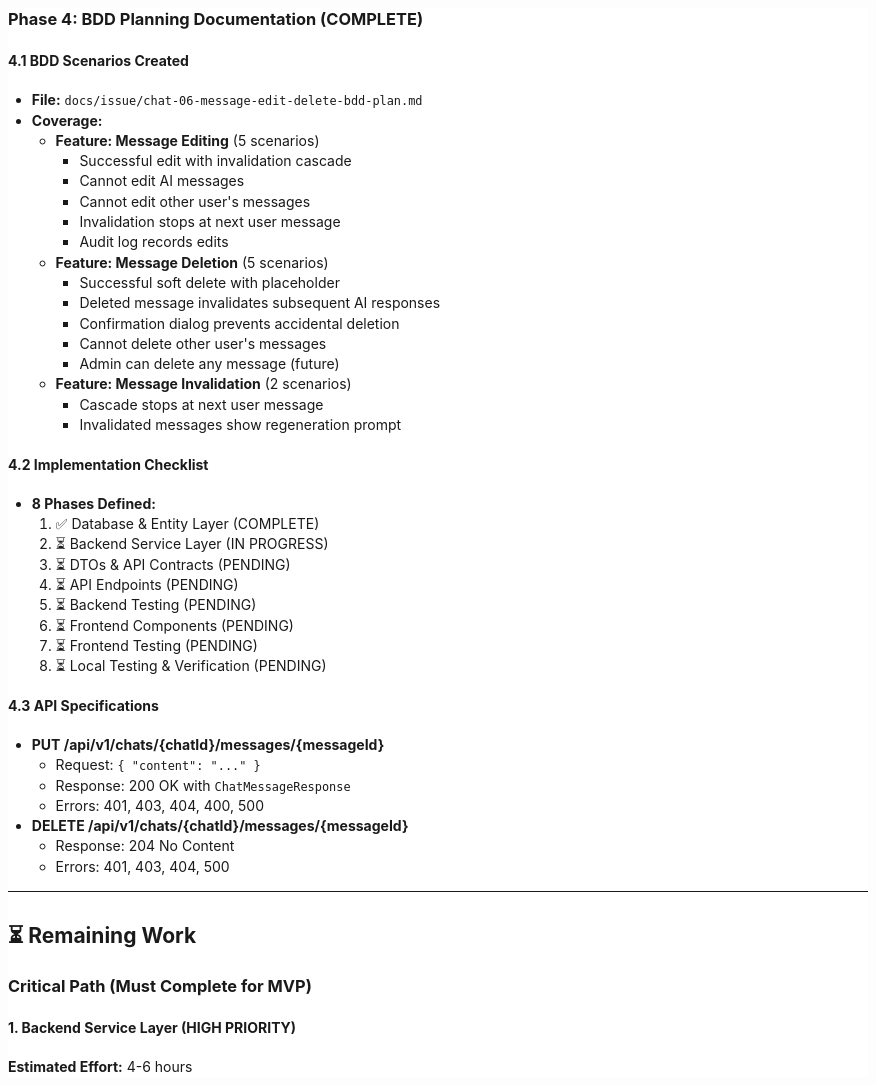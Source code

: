 
### Phase 4: BDD Planning Documentation (COMPLETE)

#### 4.1 BDD Scenarios Created
- **File:** `docs/issue/chat-06-message-edit-delete-bdd-plan.md`
- **Coverage:**
  - **Feature: Message Editing** (5 scenarios)
    - Successful edit with invalidation cascade
    - Cannot edit AI messages
    - Cannot edit other user's messages
    - Invalidation stops at next user message
    - Audit log records edits
  - **Feature: Message Deletion** (5 scenarios)
    - Successful soft delete with placeholder
    - Deleted message invalidates subsequent AI responses
    - Confirmation dialog prevents accidental deletion
    - Cannot delete other user's messages
    - Admin can delete any message (future)
  - **Feature: Message Invalidation** (2 scenarios)
    - Cascade stops at next user message
    - Invalidated messages show regeneration prompt

#### 4.2 Implementation Checklist
- **8 Phases Defined:**
  1. ✅ Database & Entity Layer (COMPLETE)
  2. ⏳ Backend Service Layer (IN PROGRESS)
  3. ⏳ DTOs & API Contracts (PENDING)
  4. ⏳ API Endpoints (PENDING)
  5. ⏳ Backend Testing (PENDING)
  6. ⏳ Frontend Components (PENDING)
  7. ⏳ Frontend Testing (PENDING)
  8. ⏳ Local Testing & Verification (PENDING)

#### 4.3 API Specifications
- **PUT /api/v1/chats/{chatId}/messages/{messageId}**
  - Request: `{ "content": "..." }`
  - Response: 200 OK with `ChatMessageResponse`
  - Errors: 401, 403, 404, 400, 500
- **DELETE /api/v1/chats/{chatId}/messages/{messageId}**
  - Response: 204 No Content
  - Errors: 401, 403, 404, 500

---

## ⏳ Remaining Work

### Critical Path (Must Complete for MVP)

#### 1. Backend Service Layer (HIGH PRIORITY)
**Estimated Effort:** 4-6 hours
